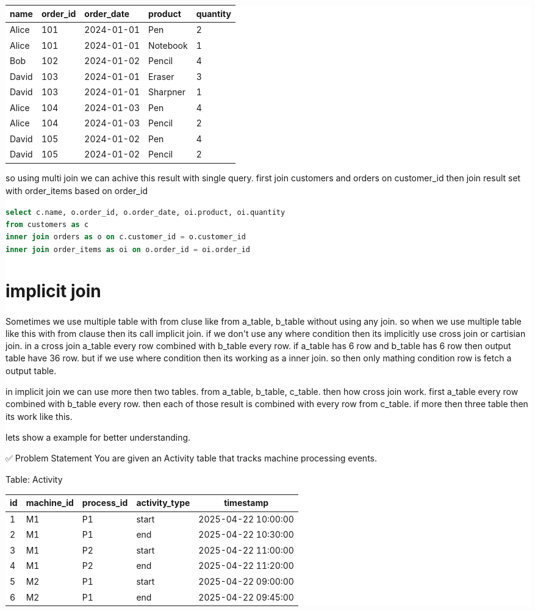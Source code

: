 | name  | order_id | order_date | product   | quantity |
|:------|:---------|:-----------|:----------|:---------|
| Alice | 101      | 2024-01-01 | Pen       | 2        |
| Alice | 101      | 2024-01-01 | Notebook  | 1        |
| Bob   | 102      | 2024-01-02 | Pencil    | 4        |
| David | 103      | 2024-01-01 | Eraser    | 3        |
| David | 103      | 2024-01-01 | Sharpner  | 1        |
| Alice | 104      | 2024-01-03 | Pen       | 4        |
| Alice | 104      | 2024-01-03 | Pencil    | 2        |
| David | 105      | 2024-01-02 | Pen       | 4        |
| David | 105      | 2024-01-02 | Pencil    | 2        |


so using multi join we can achive this result with single query. first join customers and orders on customer_id then join result set with order_items based on order_id

```sql
select c.name, o.order_id, o.order_date, oi.product, oi.quantity
from customers as c
inner join orders as o on c.customer_id = o.customer_id
inner join order_items as oi on o.order_id = oi.order_id
```



# implicit join
Sometimes we use multiple table with from cluse like from a_table, b_table without using any join. so when we use multiple table like this with from clause then its call implicit join. if we don't use any where condition then its implicitly use cross join or cartisian join. in a cross join a_table every row combined with b_table every row. if a_table has 6 row and b_table has 6 row then output table have 36 row. but if we use where condition then its working as a inner join. so then only mathing condition row is fetch a output table.

in implicit join we can use more then two tables. from a_table, b_table, c_table. then how cross join work. first a_table every row combined with b_table every row. then each of those result is combined with every row from c_table. if more then three table then its work like this.


lets show a example for better understanding. 

✅ Problem Statement
You are given an Activity table that tracks machine processing events.

Table: Activity

| id | machine_id | process_id | activity_type | timestamp           |
|----|------------|------------|----------------|---------------------|
| 1  | M1         | P1         | start          | 2025-04-22 10:00:00 |
| 2  | M1         | P1         | end            | 2025-04-22 10:30:00 |
| 3  | M1         | P2         | start          | 2025-04-22 11:00:00 |
| 4  | M1         | P2         | end            | 2025-04-22 11:20:00 |
| 5  | M2         | P1         | start          | 2025-04-22 09:00:00 |
| 6  | M2         | P1         | end            | 2025-04-22 09:45:00 |
